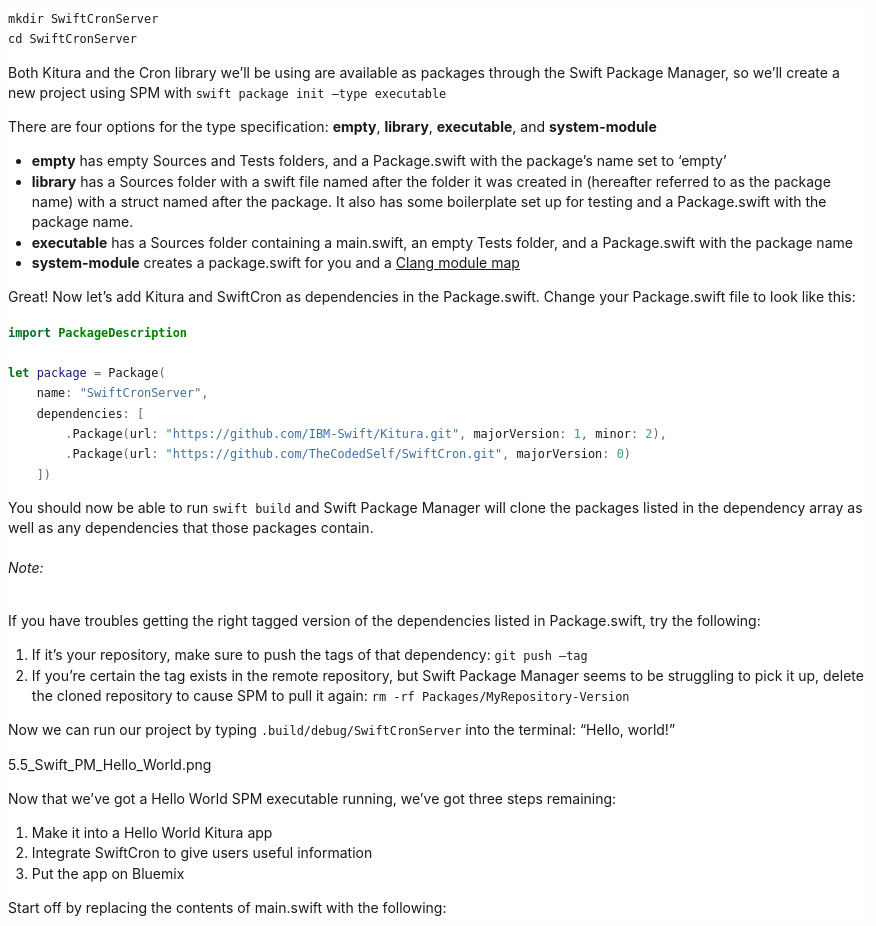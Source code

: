 ```
mkdir SwiftCronServer
cd SwiftCronServer
```

Both Kitura and the Cron library we’ll be using are available as packages through the Swift Package Manager, so we’ll create a new project using SPM with `swift package init —type executable`

There are four options for the type specification: **empty**, **library**, **executable**, and **system-module**

- **empty** has empty Sources and Tests folders, and a Package.swift with the package’s name set to ‘empty’
- **library** has a Sources folder with a swift file named after the folder it was created in (hereafter referred to as the package name) with a struct named after the package. It also has some boilerplate set up for testing and a Package.swift with the package name.
- **executable** has a Sources folder containing a main.swift, an empty Tests folder,  and a Package.swift with the package name
- **system-module** creates a package.swift for you and a [Clang module map](http://clang.llvm.org/docs/Modules.html#module-maps)

Great! Now let’s add Kitura and SwiftCron as dependencies in the Package.swift. Change your Package.swift file to look like this:

```Swift
import PackageDescription

let package = Package(
    name: "SwiftCronServer",
    dependencies: [
        .Package(url: "https://github.com/IBM-Swift/Kitura.git", majorVersion: 1, minor: 2),
        .Package(url: "https://github.com/TheCodedSelf/SwiftCron.git", majorVersion: 0)
    ])
```

You should now be able to run `swift build` and Swift Package Manager will clone the packages listed in the dependency array as well as any dependencies that those packages contain.

###### Note:
If you have troubles getting the right tagged version of the dependencies listed in Package.swift, try the following:
1. If it’s your repository, make sure to push the tags of that dependency: `git push —tag`
2. If you’re certain the tag exists in the remote repository, but Swift Package Manager seems to be struggling to pick it up, delete the cloned repository to cause SPM to pull it again: `rm -rf Packages/MyRepository-Version`

Now we can run our project by typing `.build/debug/SwiftCronServer` into the terminal:
“Hello, world!”

5.5_Swift_PM_Hello_World.png

Now that we’ve got a Hello World SPM executable running, we’ve got three steps remaining:
1. Make it into a Hello World Kitura app
2. Integrate SwiftCron to give users useful information
3. Put the app on Bluemix

Start off by replacing the contents of main.swift with the following:
